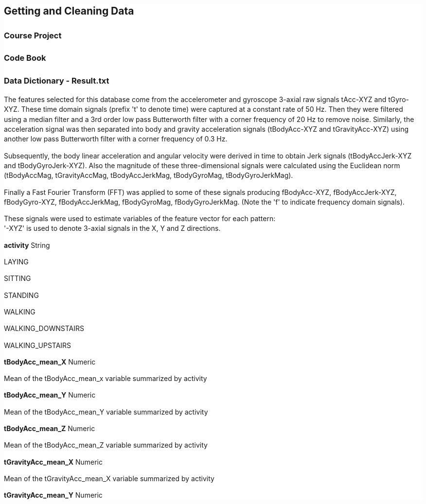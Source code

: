 ## Getting and Cleaning Data
### Course Project
### Code Book


### Data Dictionary - Result.txt

The features selected for this database come from the accelerometer and gyroscope 3-axial raw signals tAcc-XYZ and tGyro-XYZ. These time domain signals (prefix 't' to denote time) were captured at a constant rate of 50 Hz. Then they were filtered using a median filter and a 3rd order low pass Butterworth filter with a corner frequency of 20 Hz to remove noise. Similarly, the acceleration signal was then separated into body and gravity acceleration signals (tBodyAcc-XYZ and tGravityAcc-XYZ) using another low pass Butterworth filter with a corner frequency of 0.3 Hz. 

Subsequently, the body linear acceleration and angular velocity were derived in time to obtain Jerk signals (tBodyAccJerk-XYZ and tBodyGyroJerk-XYZ). Also the magnitude of these three-dimensional signals were calculated using the Euclidean norm (tBodyAccMag, tGravityAccMag, tBodyAccJerkMag, tBodyGyroMag, tBodyGyroJerkMag). 

Finally a Fast Fourier Transform (FFT) was applied to some of these signals producing fBodyAcc-XYZ, fBodyAccJerk-XYZ, fBodyGyro-XYZ, fBodyAccJerkMag, fBodyGyroMag, fBodyGyroJerkMag. (Note the 'f' to indicate frequency domain signals). 

These signals were used to estimate variables of the feature vector for each pattern:  
'-XYZ' is used to denote 3-axial signals in the X, Y and Z directions.


**activity** String

LAYING

SITTING

STANDING

WALKING

WALKING_DOWNSTAIRS

WALKING_UPSTAIRS


**tBodyAcc_mean_X** Numeric

Mean of the tBodyAcc_mean_x variable summarized by activity

**tBodyAcc_mean_Y** Numeric

Mean of the tBodyAcc_mean_Y variable summarized by activity

**tBodyAcc_mean_Z** Numeric

Mean of the tBodyAcc_mean_Z variable summarized by activity

**tGravityAcc_mean_X** Numeric

Mean of the tGravityAcc_mean_X variable summarized by activity

**tGravityAcc_mean_Y** Numeric
